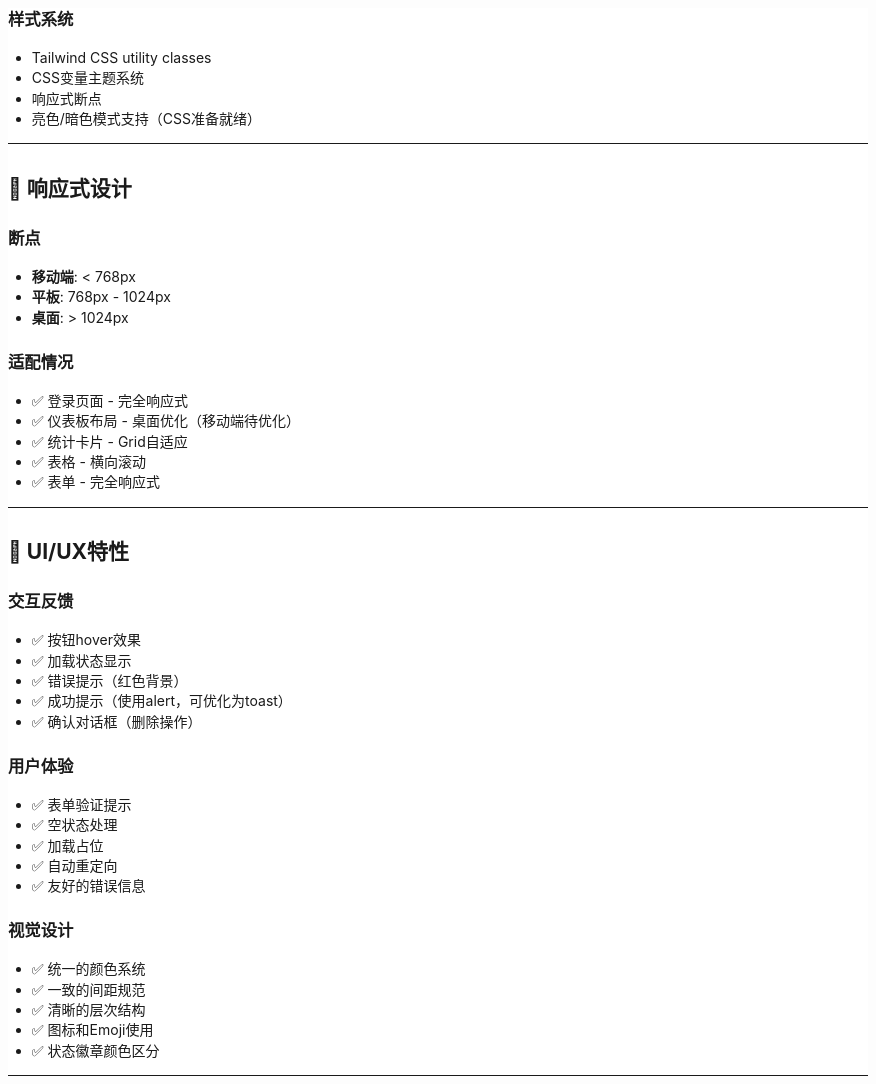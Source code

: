```typescript
```

### 样式系统

- Tailwind CSS utility classes
- CSS变量主题系统
- 响应式断点
- 亮色/暗色模式支持（CSS准备就绪）

---

## 📱 响应式设计

### 断点
- **移动端**: < 768px
- **平板**: 768px - 1024px
- **桌面**: > 1024px

### 适配情况
- ✅ 登录页面 - 完全响应式
- ✅ 仪表板布局 - 桌面优化（移动端待优化）
- ✅ 统计卡片 - Grid自适应
- ✅ 表格 - 横向滚动
- ✅ 表单 - 完全响应式

---

## 🎨 UI/UX特性

### 交互反馈
- ✅ 按钮hover效果
- ✅ 加载状态显示
- ✅ 错误提示（红色背景）
- ✅ 成功提示（使用alert，可优化为toast）
- ✅ 确认对话框（删除操作）

### 用户体验
- ✅ 表单验证提示
- ✅ 空状态处理
- ✅ 加载占位
- ✅ 自动重定向
- ✅ 友好的错误信息

### 视觉设计
- ✅ 统一的颜色系统
- ✅ 一致的间距规范
- ✅ 清晰的层次结构
- ✅ 图标和Emoji使用
- ✅ 状态徽章颜色区分

---